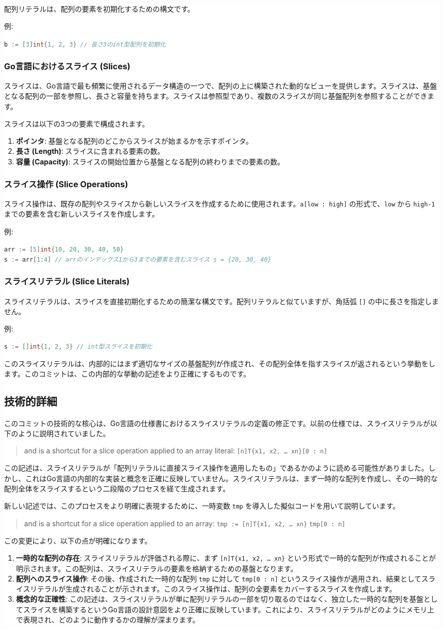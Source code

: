 配列リテラルは、配列の要素を初期化するための構文です。

例:
```go
b := [3]int{1, 2, 3} // 長さ3のint型配列を初期化
```

### Go言語におけるスライス (Slices)

スライスは、Go言語で最も頻繁に使用されるデータ構造の一つで、配列の上に構築された動的なビューを提供します。スライスは、基盤となる配列の一部を参照し、長さと容量を持ちます。スライスは参照型であり、複数のスライスが同じ基盤配列を参照することができます。

スライスは以下の3つの要素で構成されます。
1.  **ポインタ**: 基盤となる配列のどこからスライスが始まるかを示すポインタ。
2.  **長さ (Length)**: スライスに含まれる要素の数。
3.  **容量 (Capacity)**: スライスの開始位置から基盤となる配列の終わりまでの要素の数。

### スライス操作 (Slice Operations)

スライス操作は、既存の配列やスライスから新しいスライスを作成するために使用されます。`a[low : high]` の形式で、`low` から `high-1` までの要素を含む新しいスライスを作成します。

例:
```go
arr := [5]int{10, 20, 30, 40, 50}
s := arr[1:4] // arrのインデックス1から3までの要素を含むスライス s = {20, 30, 40}
```

### スライスリテラル (Slice Literals)

スライスリテラルは、スライスを直接初期化するための簡潔な構文です。配列リテラルと似ていますが、角括弧 `[]` の中に長さを指定しません。

例:
```go
s := []int{1, 2, 3} // int型スライスを初期化
```

このスライスリテラルは、内部的にはまず適切なサイズの基盤配列が作成され、その配列全体を指すスライスが返されるという挙動をします。このコミットは、この内部的な挙動の記述をより正確にするものです。

## 技術的詳細

このコミットの技術的な核心は、Go言語の仕様書におけるスライスリテラルの定義の修正です。以前の仕様では、スライスリテラルが以下のように説明されていました。

> and is a shortcut for a slice operation applied to an array literal:
> `[n]T{x1, x2, … xn}[0 : n]`

この記述は、スライスリテラルが「配列リテラルに直接スライス操作を適用したもの」であるかのように読める可能性がありました。しかし、これはGo言語の内部的な実装と概念を正確に反映していません。スライスリテラルは、まず一時的な配列を作成し、その一時的な配列全体をスライスするという二段階のプロセスを経て生成されます。

新しい記述では、このプロセスをより明確に表現するために、一時変数 `tmp` を導入した擬似コードを用いて説明しています。

> and is a shortcut for a slice operation applied to an array:
> `tmp := [n]T{x1, x2, … xn}`
> `tmp[0 : n]`

この変更により、以下の点が明確になります。

1.  **一時的な配列の存在**: スライスリテラルが評価される際に、まず `[n]T{x1, x2, … xn}` という形式で一時的な配列が作成されることが明示されます。この配列は、スライスリテラルの要素を格納するための基盤となります。
2.  **配列へのスライス操作**: その後、作成された一時的な配列 `tmp` に対して `tmp[0 : n]` というスライス操作が適用され、結果としてスライスリテラルが生成されることが示されます。このスライス操作は、配列の全要素をカバーするスライスを作成します。
3.  **概念的な正確性**: この記述は、スライスリテラルが単に配列リテラルの一部を切り取るのではなく、独立した一時的な配列を基盤としてスライスを構築するというGo言語の設計意図をより正確に反映しています。これにより、スライスリテラルがどのようにメモリ上で表現され、どのように動作するかの理解が深まります。
